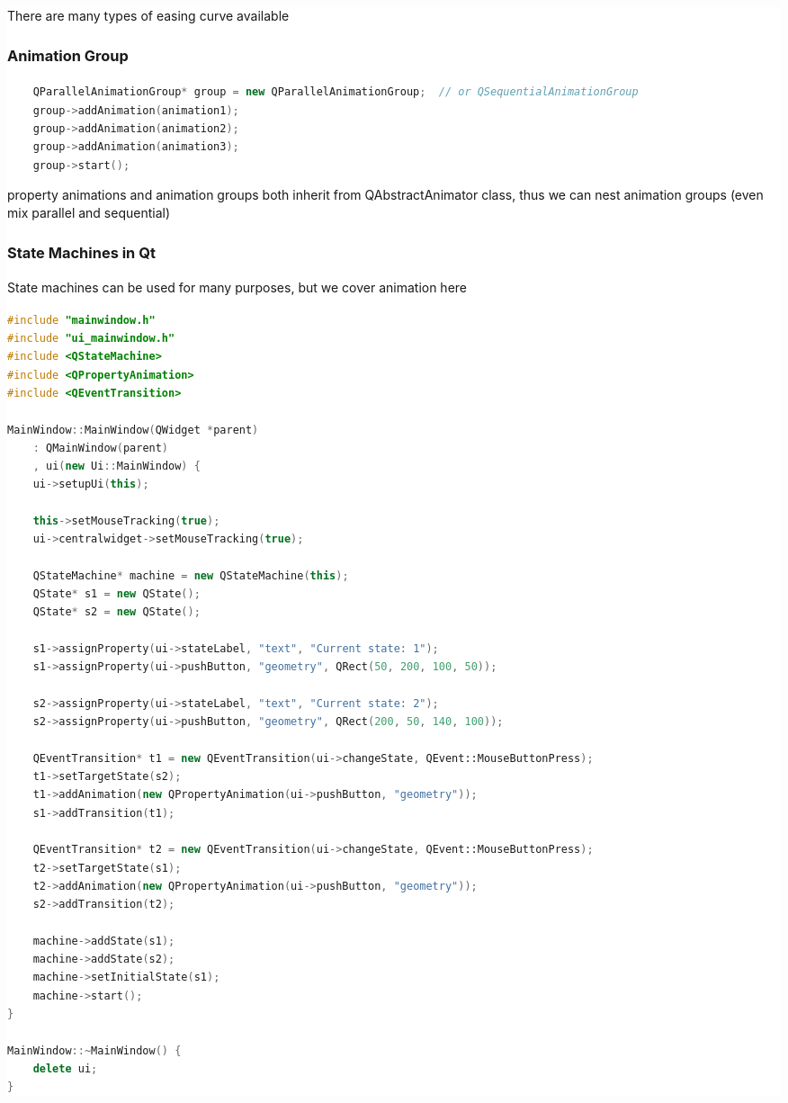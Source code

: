 There are many types of easing curve available

### Animation Group

```c++
    QParallelAnimationGroup* group = new QParallelAnimationGroup;  // or QSequentialAnimationGroup
    group->addAnimation(animation1);
    group->addAnimation(animation2);
    group->addAnimation(animation3);
    group->start();
```

property animations and animation groups both inherit from QAbstractAnimator class, thus we can nest animation groups (even mix parallel and sequential)

### State Machines in Qt

State machines can be used for many purposes, but we cover animation here

```c++
#include "mainwindow.h"
#include "ui_mainwindow.h"
#include <QStateMachine>
#include <QPropertyAnimation>
#include <QEventTransition>

MainWindow::MainWindow(QWidget *parent)
    : QMainWindow(parent)
    , ui(new Ui::MainWindow) {
    ui->setupUi(this);

    this->setMouseTracking(true);
    ui->centralwidget->setMouseTracking(true);

    QStateMachine* machine = new QStateMachine(this);
    QState* s1 = new QState();
    QState* s2 = new QState();

    s1->assignProperty(ui->stateLabel, "text", "Current state: 1");
    s1->assignProperty(ui->pushButton, "geometry", QRect(50, 200, 100, 50));

    s2->assignProperty(ui->stateLabel, "text", "Current state: 2");
    s2->assignProperty(ui->pushButton, "geometry", QRect(200, 50, 140, 100));

    QEventTransition* t1 = new QEventTransition(ui->changeState, QEvent::MouseButtonPress);
    t1->setTargetState(s2);
    t1->addAnimation(new QPropertyAnimation(ui->pushButton, "geometry"));
    s1->addTransition(t1);

    QEventTransition* t2 = new QEventTransition(ui->changeState, QEvent::MouseButtonPress);
    t2->setTargetState(s1);
    t2->addAnimation(new QPropertyAnimation(ui->pushButton, "geometry"));
    s2->addTransition(t2);

    machine->addState(s1);
    machine->addState(s2);
    machine->setInitialState(s1);
    machine->start();
}

MainWindow::~MainWindow() {
    delete ui;
}
```
